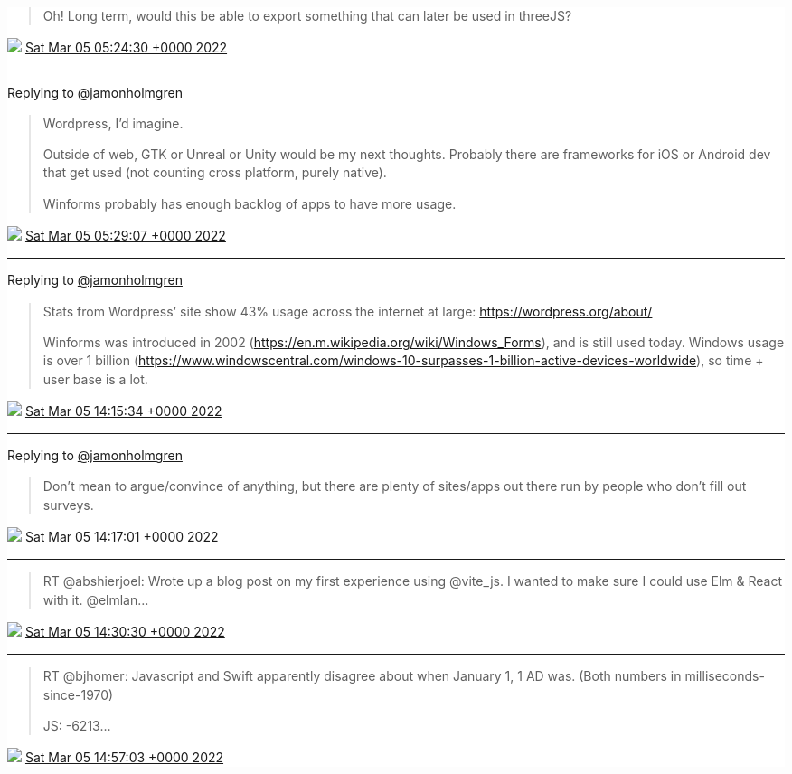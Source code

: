 > Oh! Long term, would this be able to export something that can later be used in threeJS?

<img src="/media/tweet.ico" width="12" /> [Sat Mar 05 05:24:30 +0000 2022](https://twitter.com/lindsaykwardell/status/1499979142476886022)

----

Replying to [@jamonholmgren](https://twitter.com/jamonholmgren/status/1499910670044655616)

> Wordpress, I’d imagine.
> 
> Outside of web, GTK or Unreal or Unity would be my next thoughts. Probably there are frameworks for iOS or Android dev that get used (not counting cross platform, purely native).
> 
> Winforms probably has enough backlog of apps to have more usage.

<img src="/media/tweet.ico" width="12" /> [Sat Mar 05 05:29:07 +0000 2022](https://twitter.com/lindsaykwardell/status/1499980305133756417)

----

Replying to [@jamonholmgren](https://twitter.com/jamonholmgren/status/1500017302384693249)

> Stats from Wordpress’ site show 43% usage across the internet at large: https://wordpress.org/about/
> 
> Winforms was introduced in 2002 (https://en.m.wikipedia.org/wiki/Windows_Forms), and is still used today. Windows usage is over 1 billion (https://www.windowscentral.com/windows-10-surpasses-1-billion-active-devices-worldwide), so time + user base is a lot.

<img src="/media/tweet.ico" width="12" /> [Sat Mar 05 14:15:34 +0000 2022](https://twitter.com/lindsaykwardell/status/1500112790652010498)

----

Replying to [@jamonholmgren](https://twitter.com/lindsaykwardell/status/1500112790652010498)

> Don’t mean to argue/convince of anything, but there are plenty of sites/apps out there run by people who don’t fill out surveys.

<img src="/media/tweet.ico" width="12" /> [Sat Mar 05 14:17:01 +0000 2022](https://twitter.com/lindsaykwardell/status/1500113155334164484)

----

> RT @abshierjoel: Wrote up a blog post on my first experience using @vite_js. I wanted to make sure I could use Elm &amp; React with it. @elmlan…

<img src="/media/tweet.ico" width="12" /> [Sat Mar 05 14:30:30 +0000 2022](https://twitter.com/lindsaykwardell/status/1500116548610330627)

----

> RT @bjhomer: Javascript and Swift apparently disagree about when January 1, 1 AD was. (Both numbers in milliseconds-since-1970)
> 
> JS: 
> -6213…

<img src="/media/tweet.ico" width="12" /> [Sat Mar 05 14:57:03 +0000 2022](https://twitter.com/lindsaykwardell/status/1500123231193239553)
